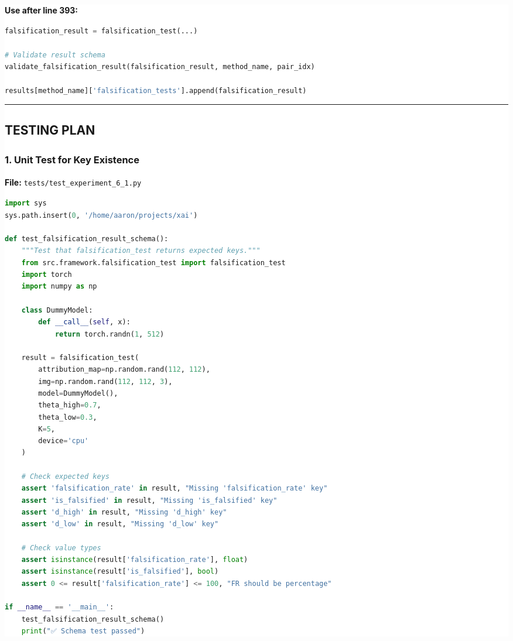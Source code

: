 ```python
```

**Use after line 393:**
```python
falsification_result = falsification_test(...)

# Validate result schema
validate_falsification_result(falsification_result, method_name, pair_idx)

results[method_name]['falsification_tests'].append(falsification_result)
```

---

## TESTING PLAN

### 1. Unit Test for Key Existence

**File:** `tests/test_experiment_6_1.py`

```python
import sys
sys.path.insert(0, '/home/aaron/projects/xai')

def test_falsification_result_schema():
    """Test that falsification_test returns expected keys."""
    from src.framework.falsification_test import falsification_test
    import torch
    import numpy as np

    class DummyModel:
        def __call__(self, x):
            return torch.randn(1, 512)

    result = falsification_test(
        attribution_map=np.random.rand(112, 112),
        img=np.random.rand(112, 112, 3),
        model=DummyModel(),
        theta_high=0.7,
        theta_low=0.3,
        K=5,
        device='cpu'
    )

    # Check expected keys
    assert 'falsification_rate' in result, "Missing 'falsification_rate' key"
    assert 'is_falsified' in result, "Missing 'is_falsified' key"
    assert 'd_high' in result, "Missing 'd_high' key"
    assert 'd_low' in result, "Missing 'd_low' key"

    # Check value types
    assert isinstance(result['falsification_rate'], float)
    assert isinstance(result['is_falsified'], bool)
    assert 0 <= result['falsification_rate'] <= 100, "FR should be percentage"

if __name__ == '__main__':
    test_falsification_result_schema()
    print("✅ Schema test passed")
```
